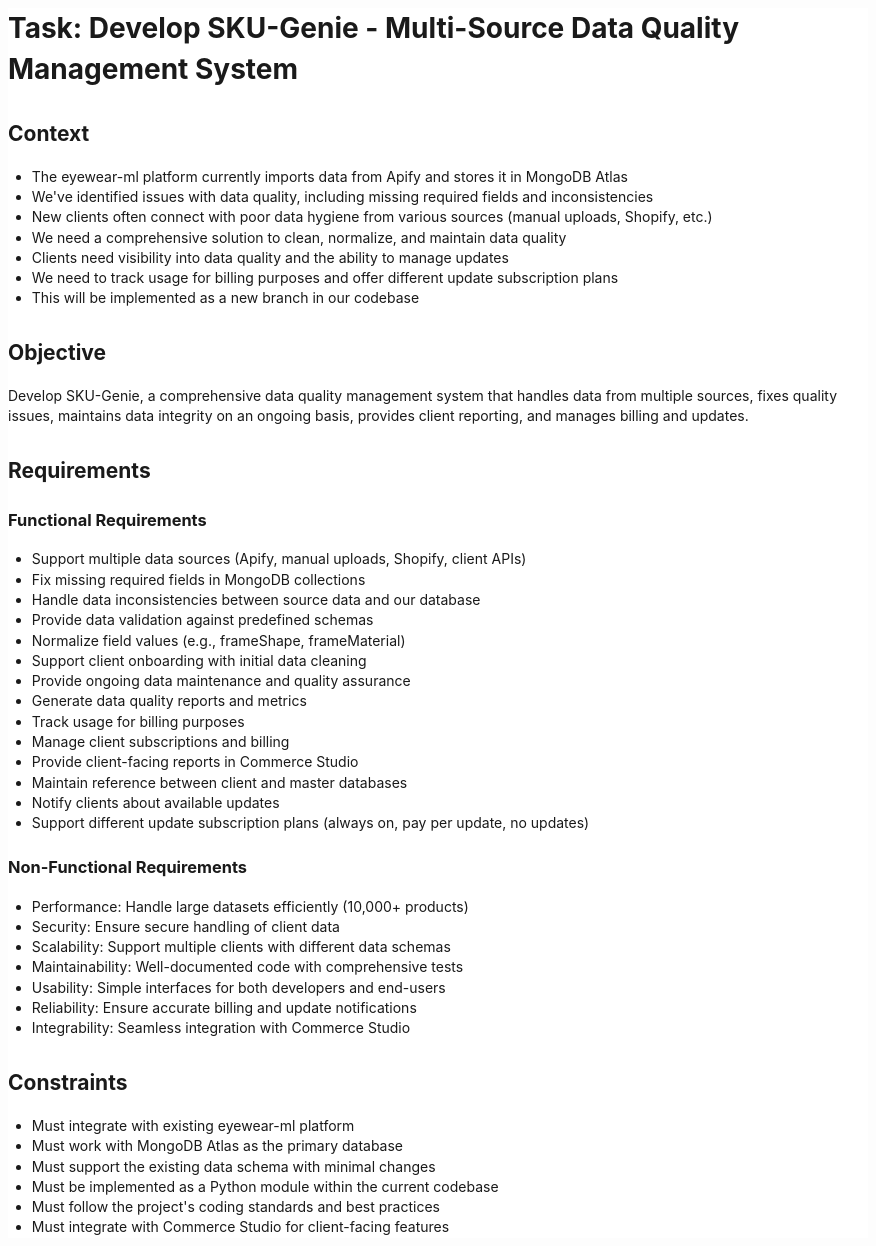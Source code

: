 # Task: Develop SKU-Genie - Multi-Source Data Quality Management System

## Context
- The eyewear-ml platform currently imports data from Apify and stores it in MongoDB Atlas
- We've identified issues with data quality, including missing required fields and inconsistencies
- New clients often connect with poor data hygiene from various sources (manual uploads, Shopify, etc.)
- We need a comprehensive solution to clean, normalize, and maintain data quality
- Clients need visibility into data quality and the ability to manage updates
- We need to track usage for billing purposes and offer different update subscription plans
- This will be implemented as a new branch in our codebase

## Objective
Develop SKU-Genie, a comprehensive data quality management system that handles data from multiple sources, fixes quality issues, maintains data integrity on an ongoing basis, provides client reporting, and manages billing and updates.

## Requirements

### Functional Requirements
- Support multiple data sources (Apify, manual uploads, Shopify, client APIs)
- Fix missing required fields in MongoDB collections
- Handle data inconsistencies between source data and our database
- Provide data validation against predefined schemas
- Normalize field values (e.g., frameShape, frameMaterial)
- Support client onboarding with initial data cleaning
- Provide ongoing data maintenance and quality assurance
- Generate data quality reports and metrics
- Track usage for billing purposes
- Manage client subscriptions and billing
- Provide client-facing reports in Commerce Studio
- Maintain reference between client and master databases
- Notify clients about available updates
- Support different update subscription plans (always on, pay per update, no updates)

### Non-Functional Requirements
- Performance: Handle large datasets efficiently (10,000+ products)
- Security: Ensure secure handling of client data
- Scalability: Support multiple clients with different data schemas
- Maintainability: Well-documented code with comprehensive tests
- Usability: Simple interfaces for both developers and end-users
- Reliability: Ensure accurate billing and update notifications
- Integrability: Seamless integration with Commerce Studio

## Constraints
- Must integrate with existing eyewear-ml platform
- Must work with MongoDB Atlas as the primary database
- Must support the existing data schema with minimal changes
- Must be implemented as a Python module within the current codebase
- Must follow the project's coding standards and best practices
- Must integrate with Commerce Studio for client-facing features
